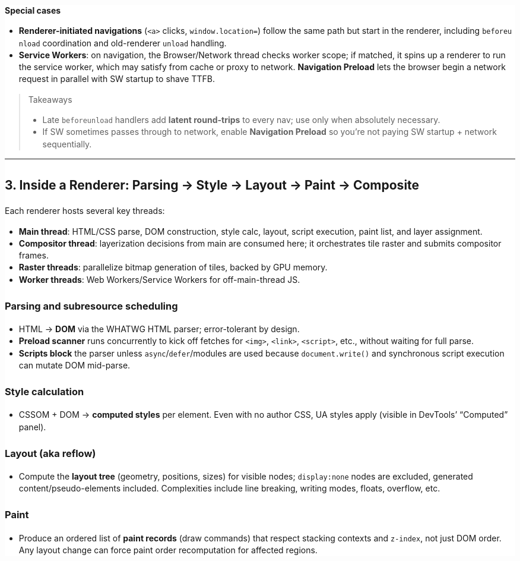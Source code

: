 **Special cases**

* **Renderer-initiated navigations** (`<a>` clicks, `window.location=`) follow the same path but start in the renderer, including `beforeunload` coordination and old-renderer `unload` handling.
* **Service Workers**: on navigation, the Browser/Network thread checks worker scope; if matched, it spins up a renderer to run the service worker, which may satisfy from cache or proxy to network. **Navigation Preload** lets the browser begin a network request in parallel with SW startup to shave TTFB.

> Takeaways
>
> * Late `beforeunload` handlers add **latent round-trips** to every nav; use only when absolutely necessary.
> * If SW sometimes passes through to network, enable **Navigation Preload** so you’re not paying SW startup + network sequentially.

---

## 3. Inside a Renderer: Parsing → Style → Layout → Paint → Composite

Each renderer hosts several key threads:

* **Main thread**: HTML/CSS parse, DOM construction, style calc, layout, script execution, paint list, and layer assignment.
* **Compositor thread**: layerization decisions from main are consumed here; it orchestrates tile raster and submits compositor frames.
* **Raster threads**: parallelize bitmap generation of tiles, backed by GPU memory.
* **Worker threads**: Web Workers/Service Workers for off-main-thread JS.

### Parsing and subresource scheduling

* HTML → **DOM** via the WHATWG HTML parser; error-tolerant by design.
* **Preload scanner** runs concurrently to kick off fetches for `<img>`, `<link>`, `<script>`, etc., without waiting for full parse.
* **Scripts block** the parser unless `async`/`defer`/modules are used because `document.write()` and synchronous script execution can mutate DOM mid-parse. 

### Style calculation

* CSSOM + DOM → **computed styles** per element. Even with no author CSS, UA styles apply (visible in DevTools’ “Computed” panel).

### Layout (aka reflow)

* Compute the **layout tree** (geometry, positions, sizes) for visible nodes; `display:none` nodes are excluded, generated content/pseudo-elements included. Complexities include line breaking, writing modes, floats, overflow, etc.

### Paint

* Produce an ordered list of **paint records** (draw commands) that respect stacking contexts and `z-index`, not just DOM order. Any layout change can force paint order recomputation for affected regions.
